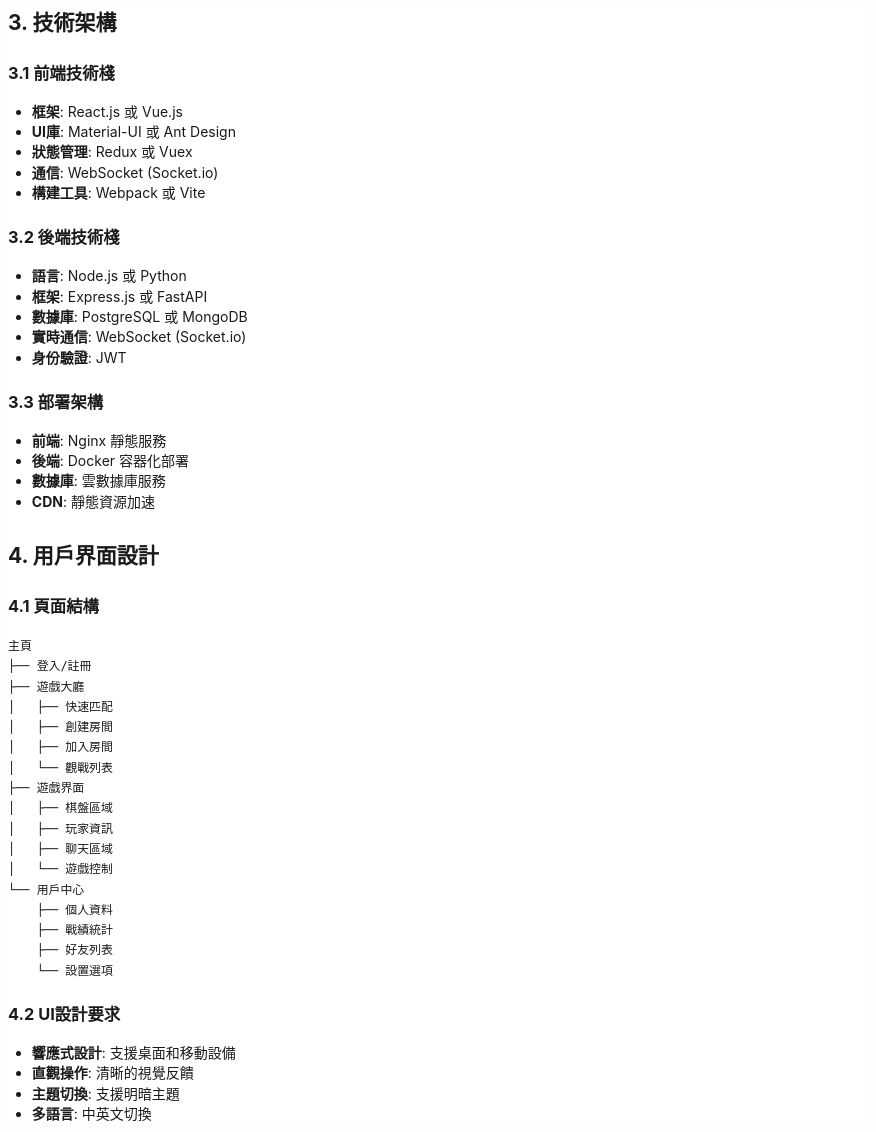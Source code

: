 ## 3. 技術架構

### 3.1 前端技術棧
- **框架**: React.js 或 Vue.js
- **UI庫**: Material-UI 或 Ant Design
- **狀態管理**: Redux 或 Vuex
- **通信**: WebSocket (Socket.io)
- **構建工具**: Webpack 或 Vite

### 3.2 後端技術棧
- **語言**: Node.js 或 Python
- **框架**: Express.js 或 FastAPI
- **數據庫**: PostgreSQL 或 MongoDB
- **實時通信**: WebSocket (Socket.io)
- **身份驗證**: JWT

### 3.3 部署架構
- **前端**: Nginx 靜態服務
- **後端**: Docker 容器化部署
- **數據庫**: 雲數據庫服務
- **CDN**: 靜態資源加速

## 4. 用戶界面設計

### 4.1 頁面結構
```
主頁
├── 登入/註冊
├── 遊戲大廳
│   ├── 快速匹配
│   ├── 創建房間
│   ├── 加入房間
│   └── 觀戰列表
├── 遊戲界面
│   ├── 棋盤區域
│   ├── 玩家資訊
│   ├── 聊天區域
│   └── 遊戲控制
└── 用戶中心
    ├── 個人資料
    ├── 戰績統計
    ├── 好友列表
    └── 設置選項
```

### 4.2 UI設計要求
- **響應式設計**: 支援桌面和移動設備
- **直觀操作**: 清晰的視覺反饋
- **主題切換**: 支援明暗主題
- **多語言**: 中英文切換
